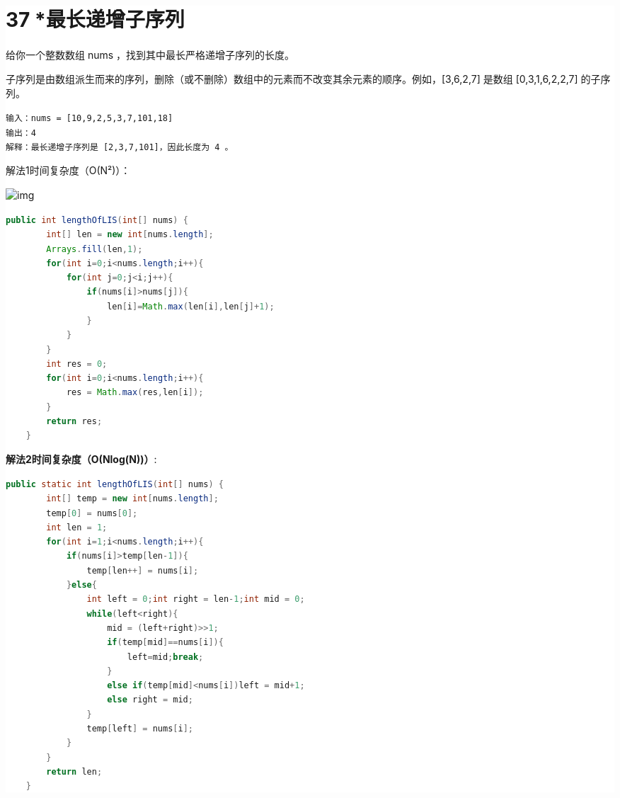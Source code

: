 # 37 *最长递增子序列

给你一个整数数组 nums ，找到其中最长严格递增子序列的长度。

子序列是由数组派生而来的序列，删除（或不删除）数组中的元素而不改变其余元素的顺序。例如，[3,6,2,7] 是数组 [0,3,1,6,2,2,7] 的子序列。

```
输入：nums = [10,9,2,5,3,7,101,18]
输出：4
解释：最长递增子序列是 [2,3,7,101]，因此长度为 4 。
```

解法1时间复杂度（O(N²)）：

![img](https://img2018.cnblogs.com/blog/1566782/201907/1566782-20190720102801874-648392881.gif)

```java
public int lengthOfLIS(int[] nums) {
        int[] len = new int[nums.length];
        Arrays.fill(len,1);
        for(int i=0;i<nums.length;i++){
            for(int j=0;j<i;j++){
                if(nums[i]>nums[j]){
                    len[i]=Math.max(len[i],len[j]+1);
                }
            }
        }
        int res = 0;
        for(int i=0;i<nums.length;i++){
            res = Math.max(res,len[i]);
        }
        return res;
    }
```

**解法2时间复杂度（O(Nlog(N))）**:

```java
public static int lengthOfLIS(int[] nums) {
        int[] temp = new int[nums.length];
        temp[0] = nums[0];
        int len = 1;
        for(int i=1;i<nums.length;i++){
            if(nums[i]>temp[len-1]){
                temp[len++] = nums[i];
            }else{
                int left = 0;int right = len-1;int mid = 0;
                while(left<right){
                    mid = (left+right)>>1;
                    if(temp[mid]==nums[i]){
                        left=mid;break;
                    }
                    else if(temp[mid]<nums[i])left = mid+1;
                    else right = mid;
                }
                temp[left] = nums[i];
            }
        }
        return len;
    }
```
